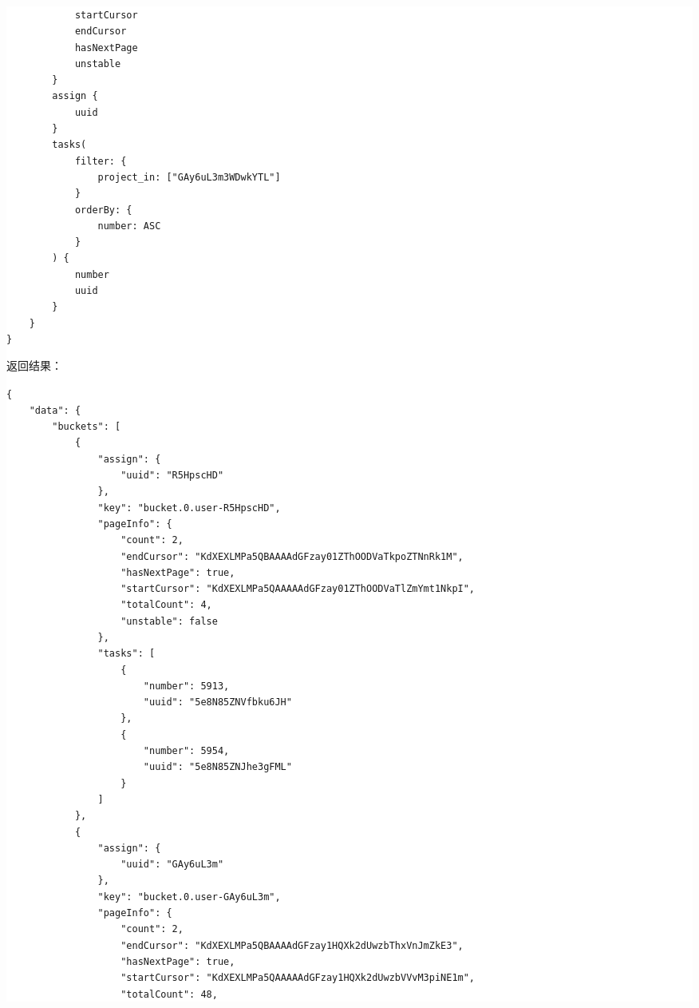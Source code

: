 ```
            startCursor
            endCursor
            hasNextPage
            unstable
        }
        assign {
            uuid
        }
        tasks(
            filter: {
                project_in: ["GAy6uL3m3WDwkYTL"]
            }
            orderBy: {
                number: ASC
            }
        ) {
            number
            uuid
        }
    }
}
```

返回结果：

```
{
    "data": {
        "buckets": [
            {
                "assign": {
                    "uuid": "R5HpscHD"
                },
                "key": "bucket.0.user-R5HpscHD",
                "pageInfo": {
                    "count": 2,
                    "endCursor": "KdXEXLMPa5QBAAAAdGFzay01ZThOODVaTkpoZTNnRk1M",
                    "hasNextPage": true,
                    "startCursor": "KdXEXLMPa5QAAAAAdGFzay01ZThOODVaTlZmYmt1NkpI",
                    "totalCount": 4,
                    "unstable": false
                },
                "tasks": [
                    {
                        "number": 5913,
                        "uuid": "5e8N85ZNVfbku6JH"
                    },
                    {
                        "number": 5954,
                        "uuid": "5e8N85ZNJhe3gFML"
                    }
                ]
            },
            {
                "assign": {
                    "uuid": "GAy6uL3m"
                },
                "key": "bucket.0.user-GAy6uL3m",
                "pageInfo": {
                    "count": 2,
                    "endCursor": "KdXEXLMPa5QBAAAAdGFzay1HQXk2dUwzbThxVnJmZkE3",
                    "hasNextPage": true,
                    "startCursor": "KdXEXLMPa5QAAAAAdGFzay1HQXk2dUwzbVVvM3piNE1m",
                    "totalCount": 48,
```